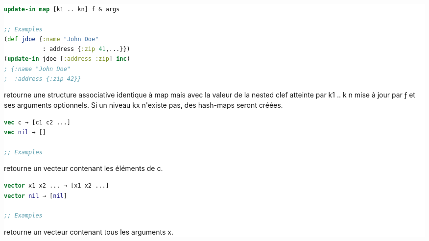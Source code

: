 ```clojure
update-in map [k1 .. kn] f & args

;; Examples
(def jdoe {:name "John Doe"
           : address {:zip 41,...}})
(update-in jdoe [:address :zip] inc)
; {:name "John Doe"
;  :address {:zip 42}}

```
  </td>
  <td>
retourne une structure associative identique à
map mais avec la valeur de la nested clef
atteinte par k1 .. k n mise à jour par ƒ et ses
arguments optionnels.
Si un niveau kx n'existe pas, des hash-maps
seront créées.

  </td>
</tr>

<tr>
  <td>

```clojure
vec c → [c1 c2 ...]
vec nil → []

;; Examples

```
  </td>
  <td>
retourne un vecteur contenant les éléments de
c.

  </td>
</tr>

<tr>
  <td>

```clojure
vector x1 x2 ... → [x1 x2 ...]
vector nil → [nil]

;; Examples

```
  </td>
  <td>
retourne un vecteur contenant tous les
arguments x.
